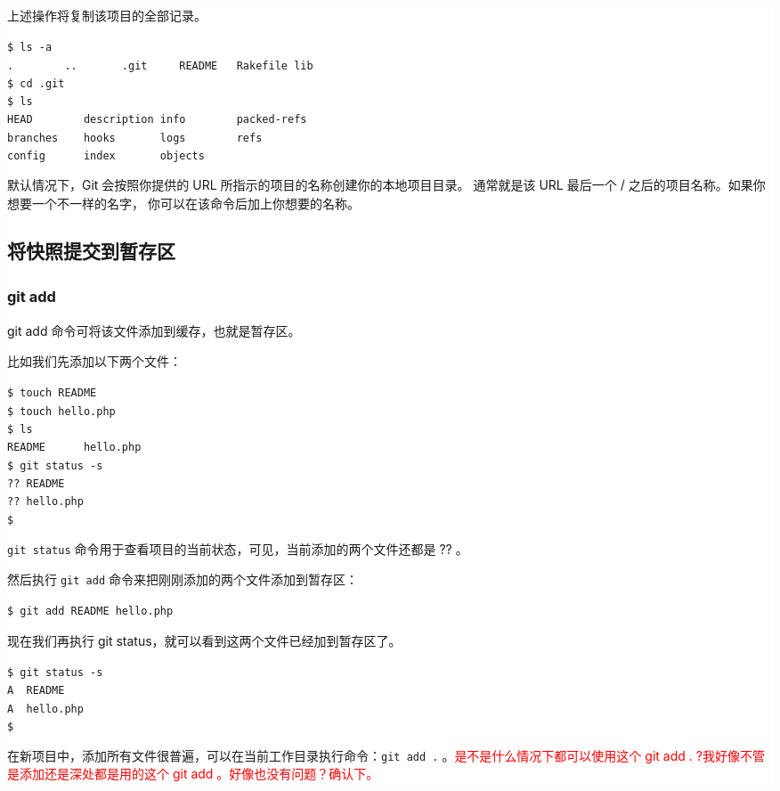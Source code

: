 上述操作将复制该项目的全部记录。

```
$ ls -a
.        ..       .git     README   Rakefile lib
$ cd .git
$ ls
HEAD        description info        packed-refs
branches    hooks       logs        refs
config      index       objects
```

默认情况下，Git 会按照你提供的 URL 所指示的项目的名称创建你的本地项目目录。 通常就是该 URL 最后一个 / 之后的项目名称。如果你想要一个不一样的名字， 你可以在该命令后加上你想要的名称。





## 将快照提交到暂存区


### git add


git add 命令可将该文件添加到缓存，也就是暂存区。

比如我们先添加以下两个文件：

```
$ touch README
$ touch hello.php
$ ls
README      hello.php
$ git status -s
?? README
?? hello.php
$
```

`git status` 命令用于查看项目的当前状态，可见，当前添加的两个文件还都是 ?? 。

然后执行 `git add` 命令来把刚刚添加的两个文件添加到暂存区：

```
$ git add README hello.php
```

现在我们再执行 git status，就可以看到这两个文件已经加到暂存区了。

```
$ git status -s
A  README
A  hello.php
$
```


在新项目中，添加所有文件很普遍，可以在当前工作目录执行命令：`git add .` 。<span style="color:red;">是不是什么情况下都可以使用这个 git add . ?我好像不管是添加还是深处都是用的这个 git add 。好像也没有问题？确认下。</span>
